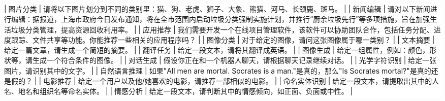 | 图片分类             | 请将以下图片划分到不同的类别里：猫、狗、老虎、狮子、大象、熊猫、河马、长颈鹿、斑马。                                                                                                                                                                                                                                                                                                                                                                       |
| 新闻编辑             | 请对以下新闻进行编辑：据报道，上海市政府今日发布通知，将在全市范围内启动垃圾分类强制实施计划，并推行“厨余垃圾先行”等多项措施，旨在加强生活垃圾分类管理，提高资源回收利用率。                                                                                                                                                                                                                                                  |
| 应用推荐             | 我们需要开发一个在线项目管理软件，该软件可以协助团队合作，包括任务分配、进度跟踪、文件共享等功能。你能推荐一些相关的应用程序吗？                                                                                                                                                                                                                                                                                                                                                           |
| 图像分类           | 对于给定的图像，请问这张图像属于哪一类别？                                                                                                                                                                                                                                                                                                                                                                                                                                       |
| 文本摘要           | 给定一篇文章，请生成一个简短的摘要。                                                                                                                                                                                                                                                                                                                                                                                                                                           |
| 翻译任务           | 给定一段文本，请将其翻译成英语。                                                                                                                                                                                                                                                                                                                                                                                                                                             |
| 图像生成           | 给定一组属性，例如：颜色，形状等，请生成一个符合条件的图像。                                                                                                                                                                                                                                                                                                                                                                                                                 |
| 对话生成           | 假设你正在和一个机器人聊天，请根据聊天记录继续对话。                                                                                                                                                                                                                                                                                                                                                                                                                         |
| 光学字符识别       | 给定一张图片，请识别其中的文字。                                                                                                                                                                                                                                                                                                                                                                                                                                               |
| 自然语言推理       | 如果"All men are mortal. Socrates is a man."是真的，那么"Is Socrates mortal?"是真的还是假的？                                                                                                                                                                                                                                                                                                                                                                                                                                         |
| 电影推荐           | 给定一个用户以及他/她喜欢的电影，请推荐一部相似的电影。                                                                                                                                                                                                                                                                                                                                                                                                                     |
| 命名实体识别       | 给定一段文本，请提取出其中的人名、地名和组织名等命名实体。                                                                                                                                                                                                                                                                                                                                                                                                                   |
| 情感分析           | 给定一段文本，请判断其中的情感倾向，如正面、负面或中性。                                                                                                                                                                                                                                                                                                                                                                                                                   |